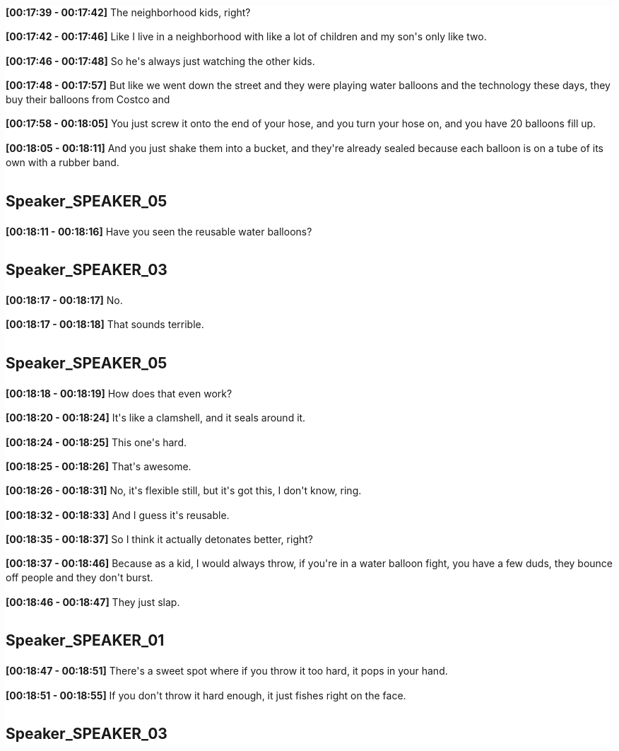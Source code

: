 **[00:17:39 - 00:17:42]** The neighborhood kids, right?

**[00:17:42 - 00:17:46]** Like I live in a neighborhood with like a lot of children and my son's only like two.

**[00:17:46 - 00:17:48]** So he's always just watching the other kids.

**[00:17:48 - 00:17:57]** But like we went down the street and they were playing water balloons and the technology these days, they buy their balloons from Costco and

**[00:17:58 - 00:18:05]** You just screw it onto the end of your hose, and you turn your hose on, and you have 20 balloons fill up.

**[00:18:05 - 00:18:11]** And you just shake them into a bucket, and they're already sealed because each balloon is on a tube of its own with a rubber band.


## Speaker_SPEAKER_05

**[00:18:11 - 00:18:16]** Have you seen the reusable water balloons?


## Speaker_SPEAKER_03

**[00:18:17 - 00:18:17]** No.

**[00:18:17 - 00:18:18]** That sounds terrible.


## Speaker_SPEAKER_05

**[00:18:18 - 00:18:19]** How does that even work?

**[00:18:20 - 00:18:24]** It's like a clamshell, and it seals around it.

**[00:18:24 - 00:18:25]** This one's hard.

**[00:18:25 - 00:18:26]** That's awesome.

**[00:18:26 - 00:18:31]** No, it's flexible still, but it's got this, I don't know, ring.

**[00:18:32 - 00:18:33]** And I guess it's reusable.

**[00:18:35 - 00:18:37]** So I think it actually detonates better, right?

**[00:18:37 - 00:18:46]** Because as a kid, I would always throw, if you're in a water balloon fight, you have a few duds, they bounce off people and they don't burst.

**[00:18:46 - 00:18:47]** They just slap.


## Speaker_SPEAKER_01

**[00:18:47 - 00:18:51]** There's a sweet spot where if you throw it too hard, it pops in your hand.

**[00:18:51 - 00:18:55]** If you don't throw it hard enough, it just fishes right on the face.


## Speaker_SPEAKER_03
